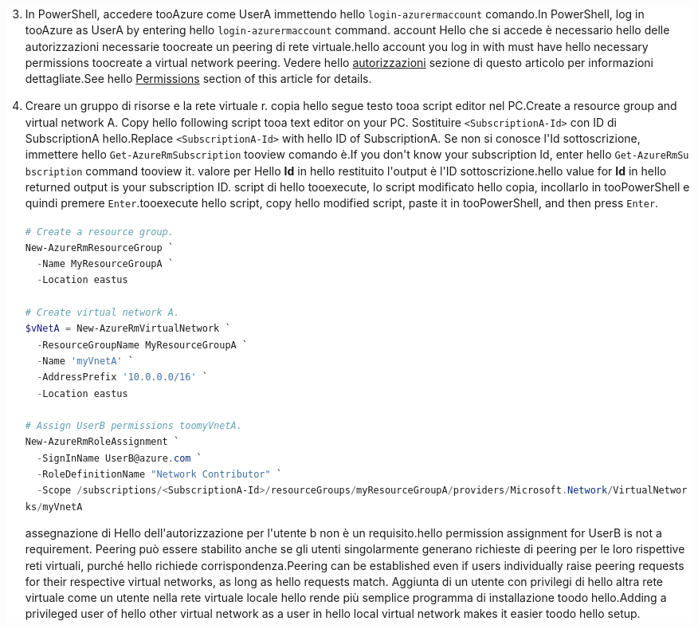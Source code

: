 3. <span data-ttu-id="76e94-266">In PowerShell, accedere tooAzure come UserA immettendo hello `login-azurermaccount` comando.</span><span class="sxs-lookup"><span data-stu-id="76e94-266">In PowerShell, log in tooAzure as UserA by entering hello `login-azurermaccount` command.</span></span> <span data-ttu-id="76e94-267">account Hello che si accede è necessario hello delle autorizzazioni necessarie toocreate un peering di rete virtuale.</span><span class="sxs-lookup"><span data-stu-id="76e94-267">hello account you log in with must have hello necessary permissions toocreate a virtual network peering.</span></span> <span data-ttu-id="76e94-268">Vedere hello [autorizzazioni](#permissions) sezione di questo articolo per informazioni dettagliate.</span><span class="sxs-lookup"><span data-stu-id="76e94-268">See hello [Permissions](#permissions) section of this article for details.</span></span>
4. <span data-ttu-id="76e94-269">Creare un gruppo di risorse e la rete virtuale r. copia hello segue testo tooa script editor nel PC.</span><span class="sxs-lookup"><span data-stu-id="76e94-269">Create a resource group and virtual network A. Copy hello following script tooa text editor on your PC.</span></span> <span data-ttu-id="76e94-270">Sostituire `<SubscriptionA-Id>` con ID di SubscriptionA hello.</span><span class="sxs-lookup"><span data-stu-id="76e94-270">Replace `<SubscriptionA-Id>` with hello ID of SubscriptionA.</span></span> <span data-ttu-id="76e94-271">Se non si conosce l'Id sottoscrizione, immettere hello `Get-AzureRmSubscription` tooview comando è.</span><span class="sxs-lookup"><span data-stu-id="76e94-271">If you don't know your subscription Id, enter hello `Get-AzureRmSubscription` command tooview it.</span></span> <span data-ttu-id="76e94-272">valore per Hello **Id** in hello restituito l'output è l'ID sottoscrizione.</span><span class="sxs-lookup"><span data-stu-id="76e94-272">hello value for **Id** in hello returned output is your subscription ID.</span></span> <span data-ttu-id="76e94-273">script di hello tooexecute, lo script modificato hello copia, incollarlo in tooPowerShell e quindi premere `Enter`.</span><span class="sxs-lookup"><span data-stu-id="76e94-273">tooexecute hello script, copy hello modified script, paste it in tooPowerShell, and then press `Enter`.</span></span>

    ```powershell
    # Create a resource group.
    New-AzureRmResourceGroup `
      -Name MyResourceGroupA `
      -Location eastus

    # Create virtual network A.
    $vNetA = New-AzureRmVirtualNetwork `
      -ResourceGroupName MyResourceGroupA `
      -Name 'myVnetA' `
      -AddressPrefix '10.0.0.0/16' `
      -Location eastus

    # Assign UserB permissions toomyVnetA.
    New-AzureRmRoleAssignment `
      -SignInName UserB@azure.com `
      -RoleDefinitionName "Network Contributor" `
      -Scope /subscriptions/<SubscriptionA-Id>/resourceGroups/myResourceGroupA/providers/Microsoft.Network/VirtualNetworks/myVnetA
    ```

    <span data-ttu-id="76e94-274">assegnazione di Hello dell'autorizzazione per l'utente b non è un requisito.</span><span class="sxs-lookup"><span data-stu-id="76e94-274">hello permission assignment for UserB is not a requirement.</span></span> <span data-ttu-id="76e94-275">Peering può essere stabilito anche se gli utenti singolarmente generano richieste di peering per le loro rispettive reti virtuali, purché hello richiede corrispondenza.</span><span class="sxs-lookup"><span data-stu-id="76e94-275">Peering can be established even if users individually raise peering requests for their respective virtual networks, as long as hello requests match.</span></span> <span data-ttu-id="76e94-276">Aggiunta di un utente con privilegi di hello altra rete virtuale come un utente nella rete virtuale locale hello rende più semplice programma di installazione toodo hello.</span><span class="sxs-lookup"><span data-stu-id="76e94-276">Adding a privileged user of hello other virtual network as a user in hello local virtual network makes it easier toodo hello setup.</span></span>